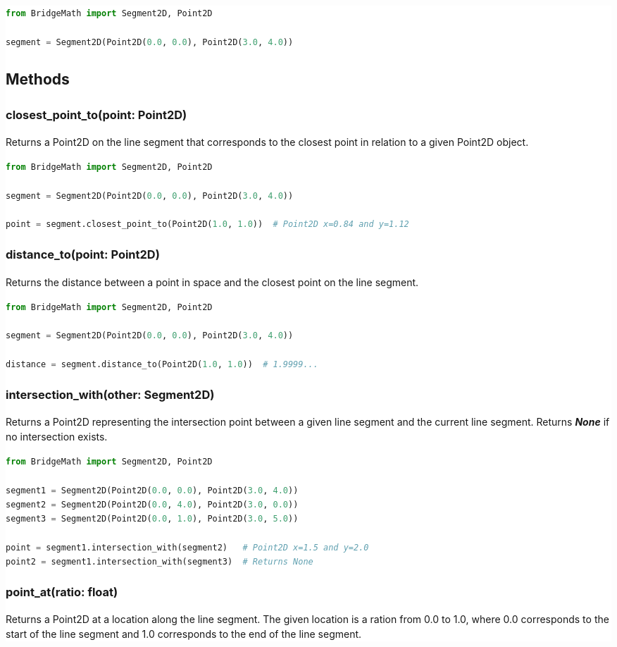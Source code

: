 ```python
from BridgeMath import Segment2D, Point2D

segment = Segment2D(Point2D(0.0, 0.0), Point2D(3.0, 4.0))
```

## Methods

### closest_point_to(point: Point2D)

Returns a Point2D on the line segment that corresponds to the closest point in relation to a given Point2D object.

```python
from BridgeMath import Segment2D, Point2D

segment = Segment2D(Point2D(0.0, 0.0), Point2D(3.0, 4.0))

point = segment.closest_point_to(Point2D(1.0, 1.0))  # Point2D x=0.84 and y=1.12
```

### distance_to(point: Point2D)

Returns the distance between a point in space and the closest point on the line segment.

```python
from BridgeMath import Segment2D, Point2D

segment = Segment2D(Point2D(0.0, 0.0), Point2D(3.0, 4.0))

distance = segment.distance_to(Point2D(1.0, 1.0))  # 1.9999...
```

### intersection_with(other: Segment2D)

Returns a Point2D representing the intersection point between a given line segment and the current line segment. Returns ***None*** if no intersection exists.

```python
from BridgeMath import Segment2D, Point2D

segment1 = Segment2D(Point2D(0.0, 0.0), Point2D(3.0, 4.0))
segment2 = Segment2D(Point2D(0.0, 4.0), Point2D(3.0, 0.0))
segment3 = Segment2D(Point2D(0.0, 1.0), Point2D(3.0, 5.0))

point = segment1.intersection_with(segment2)   # Point2D x=1.5 and y=2.0
point2 = segment1.intersection_with(segment3)  # Returns None
```

### point_at(ratio: float)

Returns a Point2D at a location along the line segment. The given location is a ration from 0.0 to 1.0, where 0.0 corresponds to the start of the line segment and 1.0 corresponds to the end of the line segment.
